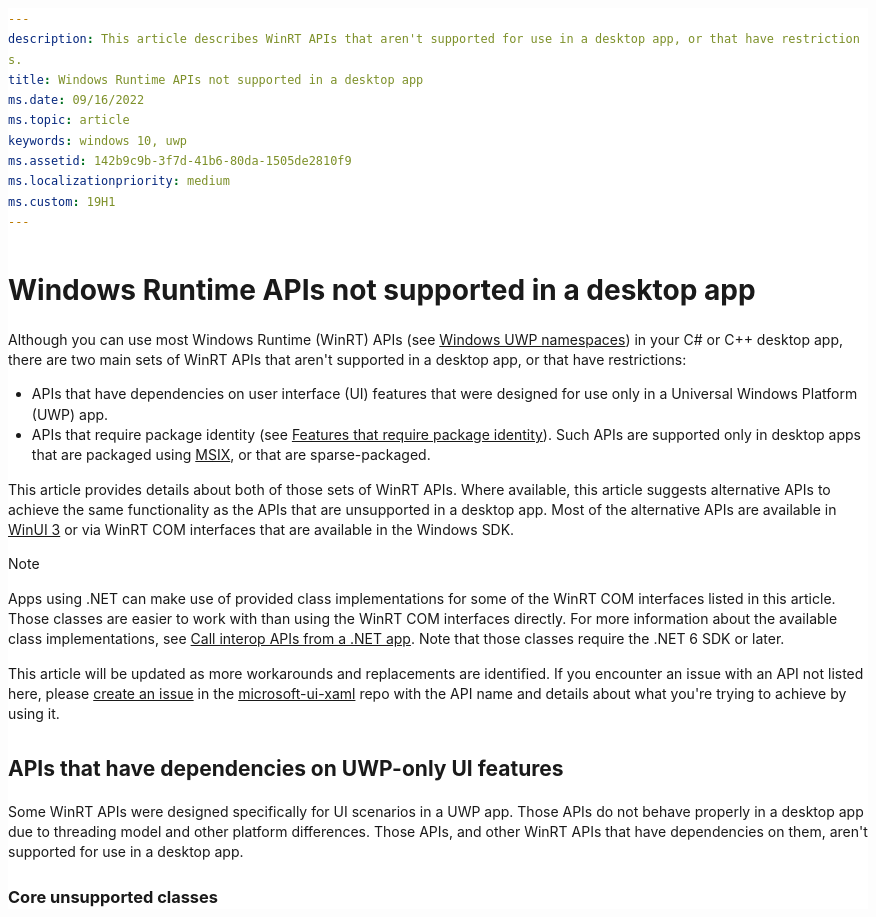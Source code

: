 ```yaml
---
description: This article describes WinRT APIs that aren't supported for use in a desktop app, or that have restrictions.
title: Windows Runtime APIs not supported in a desktop app
ms.date: 09/16/2022
ms.topic: article
keywords: windows 10, uwp
ms.assetid: 142b9c9b-3f7d-41b6-80da-1505de2810f9
ms.localizationpriority: medium
ms.custom: 19H1
---
```


# Windows Runtime APIs not supported in a desktop app

Although you can use most Windows Runtime (WinRT) APIs (see [Windows UWP namespaces](/uwp/api/)) in your C# or C++ desktop app, there are two main sets of WinRT APIs that aren't supported in a desktop app, or that have restrictions:

* APIs that have dependencies on user interface (UI) features that were designed for use only in a Universal Windows Platform (UWP) app.
* APIs that require package identity (see [Features that require package identity](/windows/apps/desktop/modernize/modernize-packaged-apps)). Such APIs are supported only in desktop apps that are packaged using [MSIX](/windows/msix/), or that are sparse-packaged.

This article provides details about both of those sets of WinRT APIs. Where available, this article suggests alternative APIs to achieve the same functionality as the APIs that are unsupported in a desktop app. Most of the alternative APIs are available in [WinUI 3](/windows/apps/winui/) or via WinRT COM interfaces that are available in the Windows SDK.

> [!NOTE]
> Apps using .NET can make use of provided class implementations for some of the WinRT COM interfaces listed in this article. Those classes are easier to work with than using the WinRT COM interfaces directly. For more information about the available class implementations, see [Call interop APIs from a .NET app](winrt-com-interop-csharp.md). Note that those classes require the .NET 6 SDK or later.

This article will be updated as more workarounds and replacements are identified. If you encounter an issue with an API not listed here, please [create an issue](https://github.com/microsoft/microsoft-ui-xaml/issues/new?assignees=&labels=&template=bug_report.md&title=) in the [microsoft-ui-xaml](https://github.com/microsoft/microsoft-ui-xaml) repo with the API name and details about what you're trying to achieve by using it.

## APIs that have dependencies on UWP-only UI features

Some WinRT APIs were designed specifically for UI scenarios in a UWP app. Those APIs do not behave properly in a desktop app due to threading model and other platform differences. Those APIs, and other WinRT APIs that have dependencies on them, aren't supported for use in a desktop app.

### Core unsupported classes
